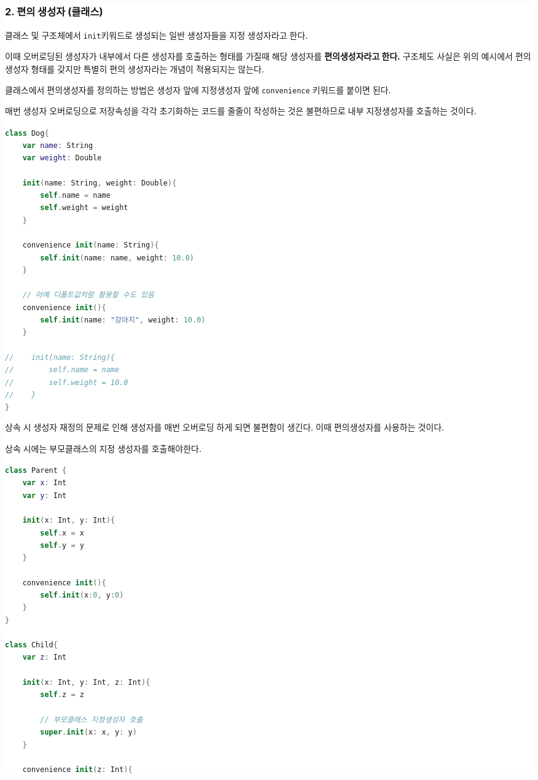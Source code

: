 ### 2. 편의 생성자 (클래스)

클래스 및 구조체에서 `init`키워드로 생성되는 일반 생성자들을 지정 생성자라고 한다.

이때 오버로딩된 생성자가 내부에서 다른 생성자를 호출하는 형태를 가질때 해당 생성자를 **편의생성자라고 한다.** 구조체도 사실은 위의 예시에서 편의생성자 형태를 갖지만 특별히 편의 생성자라는 개념이 적용되지는 않는다.

클래스에서 편의생성자를 정의하는 방법은 생성자 앞에 지정생성자 앞에 `convenience` 키워드를 붙이면 된다.

매번 생성자 오버로딩으로 저장속성을 각각 초기화하는 코드를 줄줄이 작성하는 것은 불편하므로 내부 지정생성자를 호출하는 것이다.

```swift
class Dog{
    var name: String
    var weight: Double

    init(name: String, weight: Double){
        self.name = name
        self.weight = weight
    }

    convenience init(name: String){
        self.init(name: name, weight: 10.0)
    }

    // 아예 디폴트값처럼 활용할 수도 있음
    convenience init(){
        self.init(name: "강아지", weight: 10.0)
    }

//    init(name: String){
//        self.name = name
//        self.weight = 10.0
//    }
}
```

상속 시 생성자 재정의 문제로 인해 생성자를 매번 오버로딩 하게 되면 불편함이 생긴다. 이때 편의생성자를 사용하는 것이다.

상속 시에는 부모클래스의 지정 생성자를 호출해야한다.

```swift
class Parent {
    var x: Int
    var y: Int

    init(x: Int, y: Int){
        self.x = x
        self.y = y
    }

    convenience init(){
        self.init(x:0, y:0)
    }
}

class Child{
    var z: Int

    init(x: Int, y: Int, z: Int){
        self.z = z

        // 부모클래스 지정생성자 호출
        super.init(x: x, y: y)
    }

    convenience init(z: Int){
```
